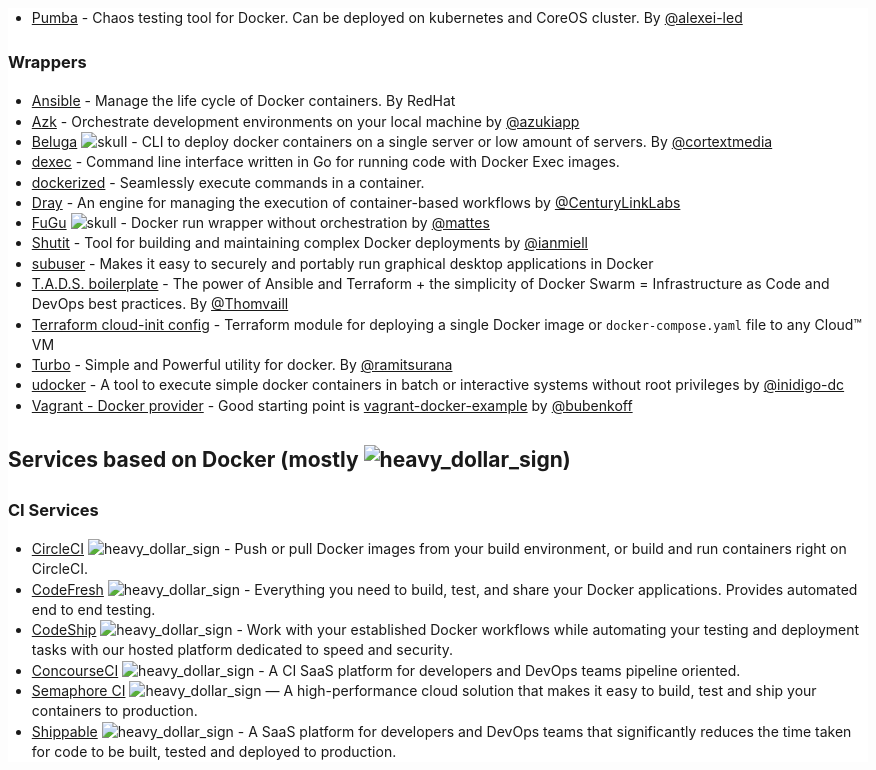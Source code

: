 *   [Pumba](https://github.com/alexei-led/pumba) - Chaos testing tool for Docker. Can be deployed on kubernetes and CoreOS cluster. By [@alexei-led](https://github.com/alexei-led)

### [](#wrappers)Wrappers

*   [Ansible](https://docs.ansible.com/ansible/latest/collections/community/general/docker_container_module.html) - Manage the life cycle of Docker containers. By RedHat
*   [Azk](https://github.com/azukiapp/azk) - Orchestrate development environments on your local machine by [@azukiapp](https://github.com/azukiapp)
*   [Beluga](https://github.com/cortexmedia/Beluga) ![skull](https://github.githubassets.com/images/icons/emoji/unicode/1f480.png) - CLI to deploy docker containers on a single server or low amount of servers. By [@cortextmedia](https://github.com/cortexmedia)
*   [dexec](https://github.com/docker-exec/dexec) - Command line interface written in Go for running code with Docker Exec images.
*   [dockerized](https://github.com/benzaita/dockerized-cli) - Seamlessly execute commands in a container.
*   [Dray](https://github.com/CenturyLinkLabs/dray) - An engine for managing the execution of container-based workflows by [@CenturyLinkLabs](https://github.com/CenturyLinkLabs)
*   [FuGu](https://github.com/mattes/fugu) ![skull](https://github.githubassets.com/images/icons/emoji/unicode/1f480.png) - Docker run wrapper without orchestration by [@mattes](https://github.com/mattes)
*   [Shutit](https://github.com/ianmiell/shutit) - Tool for building and maintaining complex Docker deployments by [@ianmiell](https://github.com/ianmiell)
*   [subuser](https://github.com/subuser-security/subuser) - Makes it easy to securely and portably run graphical desktop applications in Docker
*   [T.A.D.S. boilerplate](https://github.com/Thomvaill/tads-boilerplate) - The power of Ansible and Terraform + the simplicity of Docker Swarm = Infrastructure as Code and DevOps best practices. By [@Thomvaill](https://github.com/Thomvaill)
*   [Terraform cloud-init config](https://github.com/christippett/terraform-cloudinit-container-server) - Terraform module for deploying a single Docker image or `docker-compose.yaml` file to any Cloud™ VM
*   [Turbo](https://github.com/ramitsurana/turbo) - Simple and Powerful utility for docker. By [@ramitsurana](https://github.com/ramitsurana)
*   [udocker](https://github.com/indigo-dc/udocker) - A tool to execute simple docker containers in batch or interactive systems without root privileges by [@inidigo-dc](https://github.com/indigo-dc)
*   [Vagrant - Docker provider](https://www.vagrantup.com/docs/providers/docker/basics) - Good starting point is [vagrant-docker-example](https://github.com/bubenkoff/vagrant-docker-example) by [@bubenkoff](https://github.com/bubenkoff)

[](#services-based-on-docker-mostly-heavy_dollar_sign)Services based on Docker (mostly ![heavy_dollar_sign](https://github.githubassets.com/images/icons/emoji/unicode/1f4b2.png))
----------------------------------------------------------------------------------------------------------------------------------------------------------------------------------

### [](#ci-services)CI Services

*   [CircleCI](https://circleci.com/) ![heavy_dollar_sign](https://github.githubassets.com/images/icons/emoji/unicode/1f4b2.png) - Push or pull Docker images from your build environment, or build and run containers right on CircleCI.
*   [CodeFresh](https://codefresh.io) ![heavy_dollar_sign](https://github.githubassets.com/images/icons/emoji/unicode/1f4b2.png) - Everything you need to build, test, and share your Docker applications. Provides automated end to end testing.
*   [CodeShip](https://www.cloudbees.com/products/codeship) ![heavy_dollar_sign](https://github.githubassets.com/images/icons/emoji/unicode/1f4b2.png) - Work with your established Docker workflows while automating your testing and deployment tasks with our hosted platform dedicated to speed and security.
*   [ConcourseCI](https://concourse-ci.org) ![heavy_dollar_sign](https://github.githubassets.com/images/icons/emoji/unicode/1f4b2.png) - A CI SaaS platform for developers and DevOps teams pipeline oriented.
*   [Semaphore CI](https://semaphoreci.com/) ![heavy_dollar_sign](https://github.githubassets.com/images/icons/emoji/unicode/1f4b2.png) — A high-performance cloud solution that makes it easy to build, test and ship your containers to production.
*   [Shippable](https://app.shippable.com/) ![heavy_dollar_sign](https://github.githubassets.com/images/icons/emoji/unicode/1f4b2.png) - A SaaS platform for developers and DevOps teams that significantly reduces the time taken for code to be built, tested and deployed to production.